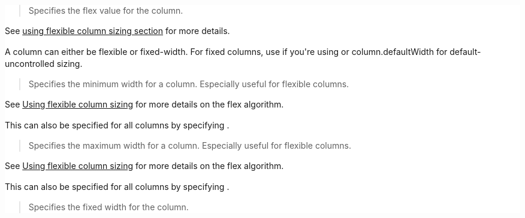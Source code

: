 </Note>

</Prop>

<Prop name="columnSizing.flex" type="number">

> Specifies the flex value for the column.

See [using flexible column sizing section](/docs/learn/columns/fixed-and-flexible-size#using-flexible-column-sizing) for more details.

A column can either be flexible or fixed-width. For fixed columns, use <PropLink name="columnSizing.width" /> if you're using <PropLink name="columnSizing" /> or <PropLink name="columns.defaultWidth">column.defaultWidth</PropLink> for default-uncontrolled sizing.

<Sandpack title="Controlled column sizing with flex columns">

```tsx file="columnSizing-example.page.tsx"

```

</Sandpack>

</Prop>

<Prop name="columnSizing.minWidth" type="number">

> Specifies the minimum width for a column. Especially useful for flexible columns.

See [Using flexible column sizing](/docs/learn/columns/fixed-and-flexible-size#using-flexible-column-sizing) for more details on the flex algorithm.

This can also be specified for all columns by specifying <PropLink name="columnMinWidth" />.

<Sandpack title="Controlled column sizing with minWidth for column">

```tsx file="columnSizing-example.page.tsx"

```

</Sandpack>
</Prop>

<Prop name="columnSizing.maxWidth" type="number">

> Specifies the maximum width for a column. Especially useful for flexible columns.

See [Using flexible column sizing](/docs/learn/columns/fixed-and-flexible-size#using-flexible-column-sizing) for more details on the flex algorithm.

This can also be specified for all columns by specifying <PropLink name="columnMaxWidth" />.

<Sandpack title="Controlled column sizing with maxWidth for column">

```tsx file="columnSizing-example.page.tsx"

```

</Sandpack>
</Prop>

<Prop name="columnSizing.width" type="number">

> Specifies the fixed width for the column.
